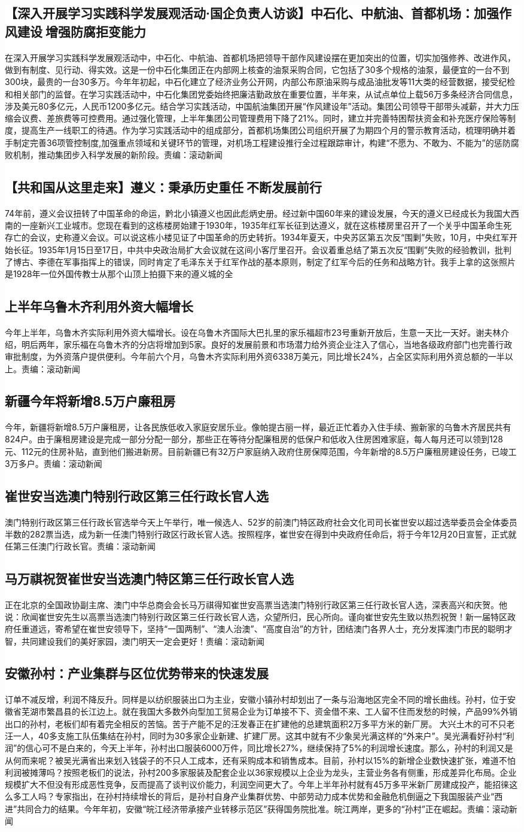 
## 【深入开展学习实践科学发展观活动·国企负责人访谈】中石化、中航油、首都机场：加强作风建设 增强防腐拒变能力


在深入开展学习实践科学发展观活动中，中石化、中航油、首都机场把领导干部作风建设摆在更加突出的位置，切实加强修养、改进作风，做到有制度、见行动、得实效。这是一份中石化集团正在内部网上核查的油泵采购合同，它包括了30多个规格的油泵，最便宜的一台不到300块，最贵的一台30多万。今年年初起，中石化建立了经济业务公开网，内部公布原油采购与成品油批发等11大类的经营数据，接受纪检和相关部门的监督。在学习实践活动中，中石化集团党委始终把廉洁勤政放在重要位置，半年来，从试点单位上载56万多条经济合同信息，涉及美元80多亿元，人民币1200多亿元。结合学习实践活动，中国航油集团开展“作风建设年”活动。集团公司领导干部带头减薪，并大力压缩会议费、差旅费等可控费用。通过强化管理，上半年集团公司管理费用下降了21%。同时，建立并完善特困帮扶资金和补充医疗保险等制度，提高生产一线职工的待遇。作为学习实践活动中的组成部分，首都机场集团公司组织开展了为期四个月的警示教育活动，梳理明确并着手制定完善36项管控制度,加强重点领域和关键环节的管理，对机场工程建设推行全过程跟踪审计，构建“不愿为、不敢为、不能为”的惩防腐败机制，推动集团步入科学发展的新阶段。责编：滚动新闻


## 【共和国从这里走来】遵义：秉承历史重任 不断发展前行


 74年前，遵义会议扭转了中国革命的命运，黔北小镇遵义也因此彪炳史册。经过新中国60年来的建设发展，今天的遵义已经成长为我国大西南的一座新兴工业城市。您现在看到的这栋楼房始建于1930年，1935年红军长征到达遵义，就在这栋楼房里召开了一个关乎中国革命生死存亡的会议，史称遵义会议。可以说这栋小楼见证了中国革命的历史转折。1934年夏天，中央苏区第五次反“围剿”失败，10月，中央红军开始长征。1935年1月15日至17日，中共中央政治局扩大会议就在这间小客厅里召开。会议着重总结了第五次反“围剿”失败的经验教训，批判了博古、李德在军事指挥上的错误，同时肯定了毛泽东关于红军作战的基本原则，制定了红军今后的任务和战略方针。我手上拿的这张照片是1928年一位外国传教士从那个山顶上拍摄下来的遵义城的全


## 上半年乌鲁木齐利用外资大幅增长


今年上半年，乌鲁木齐实际利用外资大幅增长。设在乌鲁木齐国际大巴扎里的家乐福超市23号重新开放后，生意一天比一天好。谢夫林介绍，明后两年，家乐福在乌鲁木齐的分店将增加到5家。良好的发展前景和市场潜力给外资企业注入了信心，当地各级政府部门也完善行政审批制度，为外资落户提供便利。今年前六个月，乌鲁木齐实际利用外资6338万美元，同比增长24%，占全区实际利用外资总额的一半以上。责编：滚动新闻


## 新疆今年将新增8.5万户廉租房


今年，新疆将新增8.5万户廉租房，让各民族低收入家庭安居乐业。像帕提古丽一样，最近正忙着办入住手续、搬新家的乌鲁木齐居民共有824户。由于廉租房建设是完成一部分分配一部分，那些正在等待分配廉租房的低保户和低收入住房困难家庭，每人每月还可以领到128元、112元的住房补贴，直到他们搬进新房。目前新疆已有32万户家庭纳入政府住房保障范围，今年新增的8.5万户廉租房建设任务，已竣工3万多户。责编：滚动新闻


## 崔世安当选澳门特别行政区第三任行政长官人选


澳门特别行政区第三任行政长官选举今天上午举行，唯一候选人、52岁的前澳门特区政府社会文化司司长崔世安以超过选举委员会全体委员半数的282票当选，成为新一任澳门特别行政区行政长官人选。按照程序，崔世安在得到中央政府任命后，将于今年12月20日宣誓，正式就任第三任澳门行政长官。责编：滚动新闻


## 马万祺祝贺崔世安当选澳门特区第三任行政长官人选


正在北京的全国政协副主席、澳门中华总商会会长马万祺得知崔世安高票当选澳门特别行政区第三任行政长官人选，深表高兴和庆贺。他说：欣闻崔世安先生以高票当选澳门特别行政区第三任行政长官人选，众望所归，民心所向。谨向崔世安先生致以热烈祝贺！新一届特区政府任重道远，寄希望在崔世安领导下，坚持“一国两制”、“澳人治澳”、“高度自治”的方针，团结澳门各界人士，充分发挥澳门市民的聪明才智，共同建设我们的美好家园，澳门明天一定会更好！责编：滚动新闻


## 安徽孙村：产业集群与区位优势带来的快速发展


订单不减反增，利润不降反升。同样是以纺织服装出口为主业，安徽小镇孙村却划出了一条与沿海地区完全不同的增长曲线。孙村，位于安徽省芜湖市繁昌县的长江边上。就在我国大多数外向型加工贸易企业为订单接不下、资金借不来、工人留不住而发愁的时候，产品99%外销出口的孙村，老板们却有着完全相反的苦恼。苦于产能不足的汪发春正在扩建他的总建筑面积2万多平方米的新厂房。 大兴土木的可不只老汪一人，40多支施工队伍集结在孙村，同时为30多家企业新建、扩建厂房。这其中就有不少象吴光满这样的“外来户”。吴光满看好孙村“利润”的信心可不是白来的，今天上半年，孙村出口服装6000万件，同比增长27%，继续保持了5%的利润增长速度。那么，孙村的利润又是从何而来呢？被吴光满省出来划入钱袋子的不只人工成本，还有采购成本和销售成本。目前，孙村以15%的新增企业数快速扩张，难道不怕利润被摊薄吗？按照老板们的说法，孙村200多家服装及配套企业以36家规模以上企业为龙头，主营业务各有侧重，形成差异化布局。企业规模扩大不但没有形成恶性竞争，反而提高了谈判议价能力，利润空间更大了。今年上半年孙村就有45万多平米新厂房建成投产，能招徕这么多工人吗？专家指出，在孙村持续增长的背后，是孙村自身产业集群优势、中部劳动力成本优势和金融危机倒逼之下我国服装产业“西进”共同合力的结果。今年年初，安徽“皖江经济带承接产业转移示范区”获得国务院批准。皖江两岸，更多的“孙村”正在崛起。责编：滚动新闻
